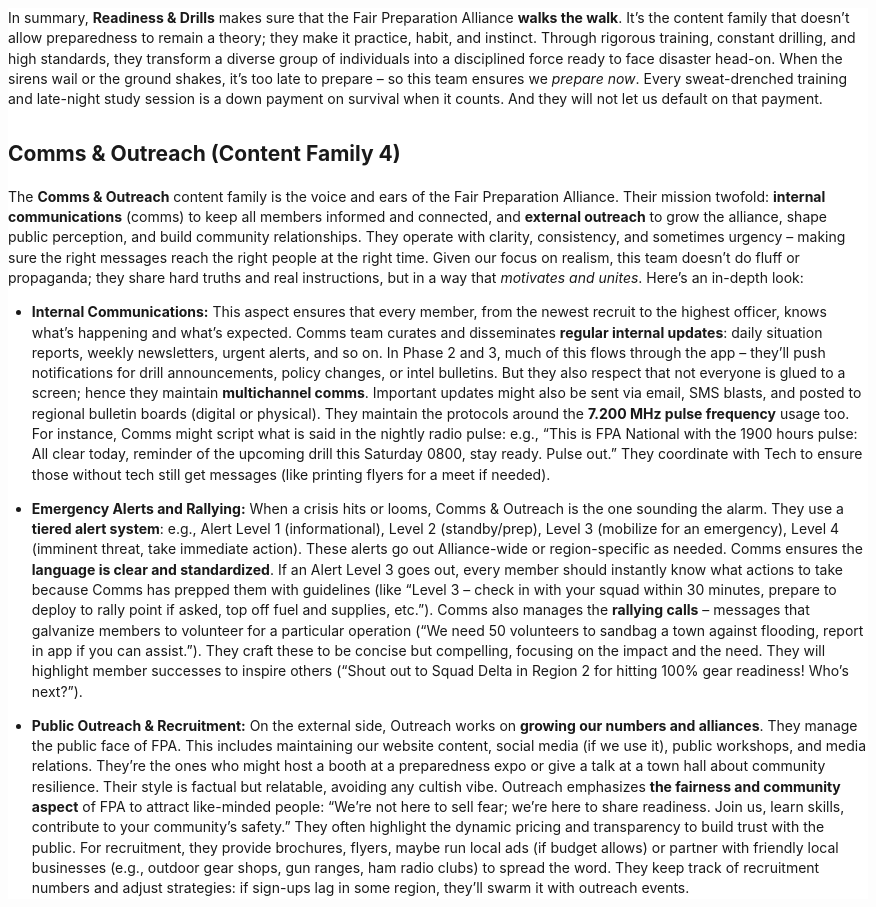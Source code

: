 
In summary, **Readiness & Drills** makes sure that the Fair Preparation Alliance **walks the walk**. It’s the content family that doesn’t allow preparedness to remain a theory; they make it practice, habit, and instinct. Through rigorous training, constant drilling, and high standards, they transform a diverse group of individuals into a disciplined force ready to face disaster head-on. When the sirens wail or the ground shakes, it’s too late to prepare – so this team ensures we _prepare now_. Every sweat-drenched training and late-night study session is a down payment on survival when it counts. And they will not let us default on that payment.

## Comms & Outreach (Content Family 4)

The **Comms & Outreach** content family is the voice and ears of the Fair Preparation Alliance. Their mission twofold: **internal communications** (comms) to keep all members informed and connected, and **external outreach** to grow the alliance, shape public perception, and build community relationships. They operate with clarity, consistency, and sometimes urgency – making sure the right messages reach the right people at the right time. Given our focus on realism, this team doesn’t do fluff or propaganda; they share hard truths and real instructions, but in a way that _motivates and unites_. Here’s an in-depth look:

- **Internal Communications:** This aspect ensures that every member, from the newest recruit to the highest officer, knows what’s happening and what’s expected. Comms team curates and disseminates **regular internal updates**: daily situation reports, weekly newsletters, urgent alerts, and so on. In Phase 2 and 3, much of this flows through the app – they’ll push notifications for drill announcements, policy changes, or intel bulletins. But they also respect that not everyone is glued to a screen; hence they maintain **multichannel comms**. Important updates might also be sent via email, SMS blasts, and posted to regional bulletin boards (digital or physical). They maintain the protocols around the **7.200 MHz pulse frequency** usage too. For instance, Comms might script what is said in the nightly radio pulse: e.g., “This is FPA National with the 1900 hours pulse: All clear today, reminder of the upcoming drill this Saturday 0800, stay ready. Pulse out.” They coordinate with Tech to ensure those without tech still get messages (like printing flyers for a meet if needed).
    
- **Emergency Alerts and Rallying:** When a crisis hits or looms, Comms & Outreach is the one sounding the alarm. They use a **tiered alert system**: e.g., Alert Level 1 (informational), Level 2 (standby/prep), Level 3 (mobilize for an emergency), Level 4 (imminent threat, take immediate action). These alerts go out Alliance-wide or region-specific as needed. Comms ensures the **language is clear and standardized**. If an Alert Level 3 goes out, every member should instantly know what actions to take because Comms has prepped them with guidelines (like “Level 3 – check in with your squad within 30 minutes, prepare to deploy to rally point if asked, top off fuel and supplies, etc.”). Comms also manages the **rallying calls** – messages that galvanize members to volunteer for a particular operation (“We need 50 volunteers to sandbag a town against flooding, report in app if you can assist.”). They craft these to be concise but compelling, focusing on the impact and the need. They will highlight member successes to inspire others (“Shout out to Squad Delta in Region 2 for hitting 100% gear readiness! Who’s next?”).
    
- **Public Outreach & Recruitment:** On the external side, Outreach works on **growing our numbers and alliances**. They manage the public face of FPA. This includes maintaining our website content, social media (if we use it), public workshops, and media relations. They’re the ones who might host a booth at a preparedness expo or give a talk at a town hall about community resilience. Their style is factual but relatable, avoiding any cultish vibe. Outreach emphasizes **the fairness and community aspect** of FPA to attract like-minded people: “We’re not here to sell fear; we’re here to share readiness. Join us, learn skills, contribute to your community’s safety.” They often highlight the dynamic pricing and transparency to build trust with the public. For recruitment, they provide brochures, flyers, maybe run local ads (if budget allows) or partner with friendly local businesses (e.g., outdoor gear shops, gun ranges, ham radio clubs) to spread the word. They keep track of recruitment numbers and adjust strategies: if sign-ups lag in some region, they’ll swarm it with outreach events.
    